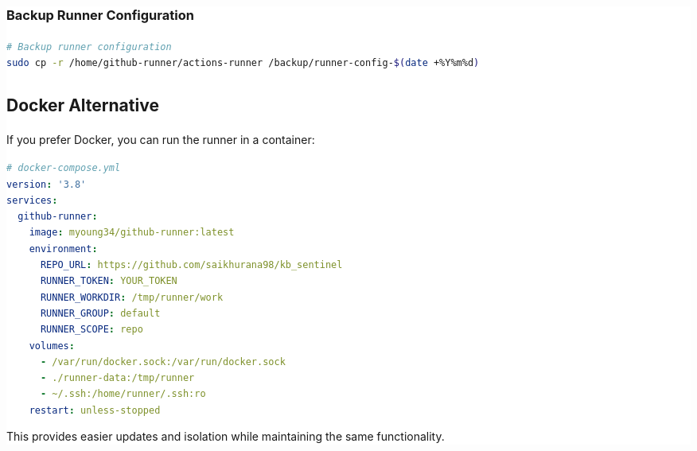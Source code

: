 ### Backup Runner Configuration

```bash
# Backup runner configuration
sudo cp -r /home/github-runner/actions-runner /backup/runner-config-$(date +%Y%m%d)
```

## Docker Alternative

If you prefer Docker, you can run the runner in a container:

```yaml
# docker-compose.yml
version: '3.8'
services:
  github-runner:
    image: myoung34/github-runner:latest
    environment:
      REPO_URL: https://github.com/saikhurana98/kb_sentinel
      RUNNER_TOKEN: YOUR_TOKEN
      RUNNER_WORKDIR: /tmp/runner/work
      RUNNER_GROUP: default
      RUNNER_SCOPE: repo
    volumes:
      - /var/run/docker.sock:/var/run/docker.sock
      - ./runner-data:/tmp/runner
      - ~/.ssh:/home/runner/.ssh:ro
    restart: unless-stopped
```

This provides easier updates and isolation while maintaining the same functionality.